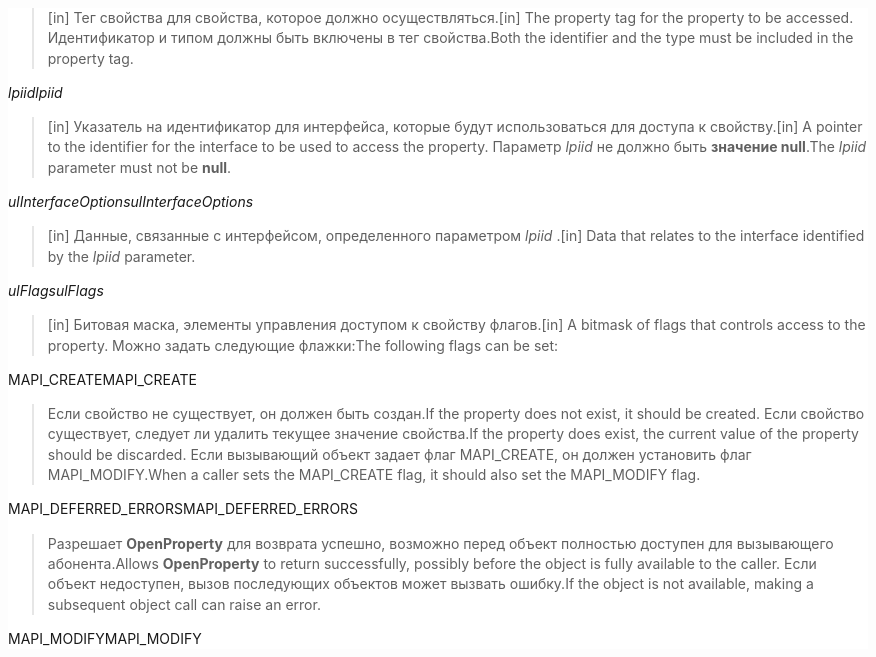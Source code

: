 > <span data-ttu-id="9d7b1-108">[in] Тег свойства для свойства, которое должно осуществляться.</span><span class="sxs-lookup"><span data-stu-id="9d7b1-108">[in] The property tag for the property to be accessed.</span></span> <span data-ttu-id="9d7b1-109">Идентификатор и типом должны быть включены в тег свойства.</span><span class="sxs-lookup"><span data-stu-id="9d7b1-109">Both the identifier and the type must be included in the property tag.</span></span>
    
 <span data-ttu-id="9d7b1-110">_lpiid_</span><span class="sxs-lookup"><span data-stu-id="9d7b1-110">_lpiid_</span></span>
  
> <span data-ttu-id="9d7b1-111">[in] Указатель на идентификатор для интерфейса, которые будут использоваться для доступа к свойству.</span><span class="sxs-lookup"><span data-stu-id="9d7b1-111">[in] A pointer to the identifier for the interface to be used to access the property.</span></span> <span data-ttu-id="9d7b1-112">Параметр _lpiid_ не должно быть **значение null**.</span><span class="sxs-lookup"><span data-stu-id="9d7b1-112">The  _lpiid_ parameter must not be **null**.</span></span>
    
 <span data-ttu-id="9d7b1-113">_ulInterfaceOptions_</span><span class="sxs-lookup"><span data-stu-id="9d7b1-113">_ulInterfaceOptions_</span></span>
  
> <span data-ttu-id="9d7b1-114">[in] Данные, связанные с интерфейсом, определенного параметром _lpiid_ .</span><span class="sxs-lookup"><span data-stu-id="9d7b1-114">[in] Data that relates to the interface identified by the  _lpiid_ parameter.</span></span> 
    
 <span data-ttu-id="9d7b1-115">_ulFlags_</span><span class="sxs-lookup"><span data-stu-id="9d7b1-115">_ulFlags_</span></span>
  
> <span data-ttu-id="9d7b1-116">[in] Битовая маска, элементы управления доступом к свойству флагов.</span><span class="sxs-lookup"><span data-stu-id="9d7b1-116">[in] A bitmask of flags that controls access to the property.</span></span> <span data-ttu-id="9d7b1-117">Можно задать следующие флажки:</span><span class="sxs-lookup"><span data-stu-id="9d7b1-117">The following flags can be set:</span></span>
    
<span data-ttu-id="9d7b1-118">MAPI_CREATE</span><span class="sxs-lookup"><span data-stu-id="9d7b1-118">MAPI_CREATE</span></span> 
  
> <span data-ttu-id="9d7b1-119">Если свойство не существует, он должен быть создан.</span><span class="sxs-lookup"><span data-stu-id="9d7b1-119">If the property does not exist, it should be created.</span></span> <span data-ttu-id="9d7b1-120">Если свойство существует, следует ли удалить текущее значение свойства.</span><span class="sxs-lookup"><span data-stu-id="9d7b1-120">If the property does exist, the current value of the property should be discarded.</span></span> <span data-ttu-id="9d7b1-121">Если вызывающий объект задает флаг MAPI_CREATE, он должен установить флаг MAPI_MODIFY.</span><span class="sxs-lookup"><span data-stu-id="9d7b1-121">When a caller sets the MAPI_CREATE flag, it should also set the MAPI_MODIFY flag.</span></span>
    
<span data-ttu-id="9d7b1-122">MAPI_DEFERRED_ERRORS</span><span class="sxs-lookup"><span data-stu-id="9d7b1-122">MAPI_DEFERRED_ERRORS</span></span> 
  
> <span data-ttu-id="9d7b1-123">Разрешает **OpenProperty** для возврата успешно, возможно перед объект полностью доступен для вызывающего абонента.</span><span class="sxs-lookup"><span data-stu-id="9d7b1-123">Allows **OpenProperty** to return successfully, possibly before the object is fully available to the caller.</span></span> <span data-ttu-id="9d7b1-124">Если объект недоступен, вызов последующих объектов может вызвать ошибку.</span><span class="sxs-lookup"><span data-stu-id="9d7b1-124">If the object is not available, making a subsequent object call can raise an error.</span></span> 
    
<span data-ttu-id="9d7b1-125">MAPI_MODIFY</span><span class="sxs-lookup"><span data-stu-id="9d7b1-125">MAPI_MODIFY</span></span> 
  